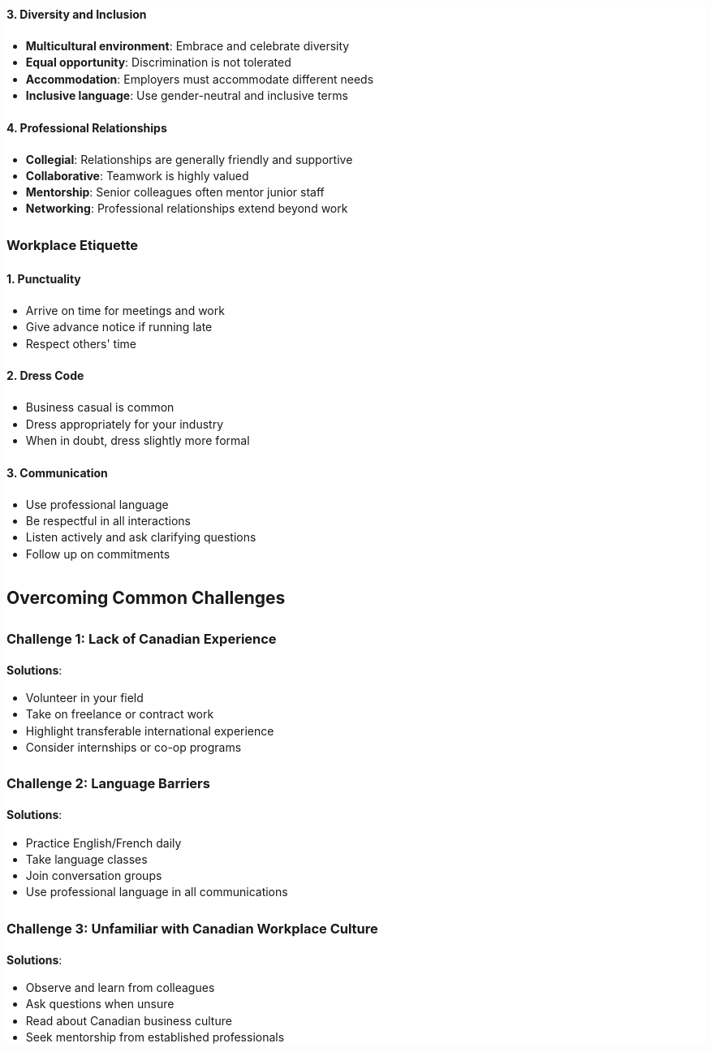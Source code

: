 #### 3. Diversity and Inclusion
- **Multicultural environment**: Embrace and celebrate diversity
- **Equal opportunity**: Discrimination is not tolerated
- **Accommodation**: Employers must accommodate different needs
- **Inclusive language**: Use gender-neutral and inclusive terms

#### 4. Professional Relationships
- **Collegial**: Relationships are generally friendly and supportive
- **Collaborative**: Teamwork is highly valued
- **Mentorship**: Senior colleagues often mentor junior staff
- **Networking**: Professional relationships extend beyond work

### Workplace Etiquette

#### 1. Punctuality
- Arrive on time for meetings and work
- Give advance notice if running late
- Respect others' time

#### 2. Dress Code
- Business casual is common
- Dress appropriately for your industry
- When in doubt, dress slightly more formal

#### 3. Communication
- Use professional language
- Be respectful in all interactions
- Listen actively and ask clarifying questions
- Follow up on commitments

## Overcoming Common Challenges

### Challenge 1: Lack of Canadian Experience
**Solutions**:
- Volunteer in your field
- Take on freelance or contract work
- Highlight transferable international experience
- Consider internships or co-op programs

### Challenge 2: Language Barriers
**Solutions**:
- Practice English/French daily
- Take language classes
- Join conversation groups
- Use professional language in all communications

### Challenge 3: Unfamiliar with Canadian Workplace Culture
**Solutions**:
- Observe and learn from colleagues
- Ask questions when unsure
- Read about Canadian business culture
- Seek mentorship from established professionals
